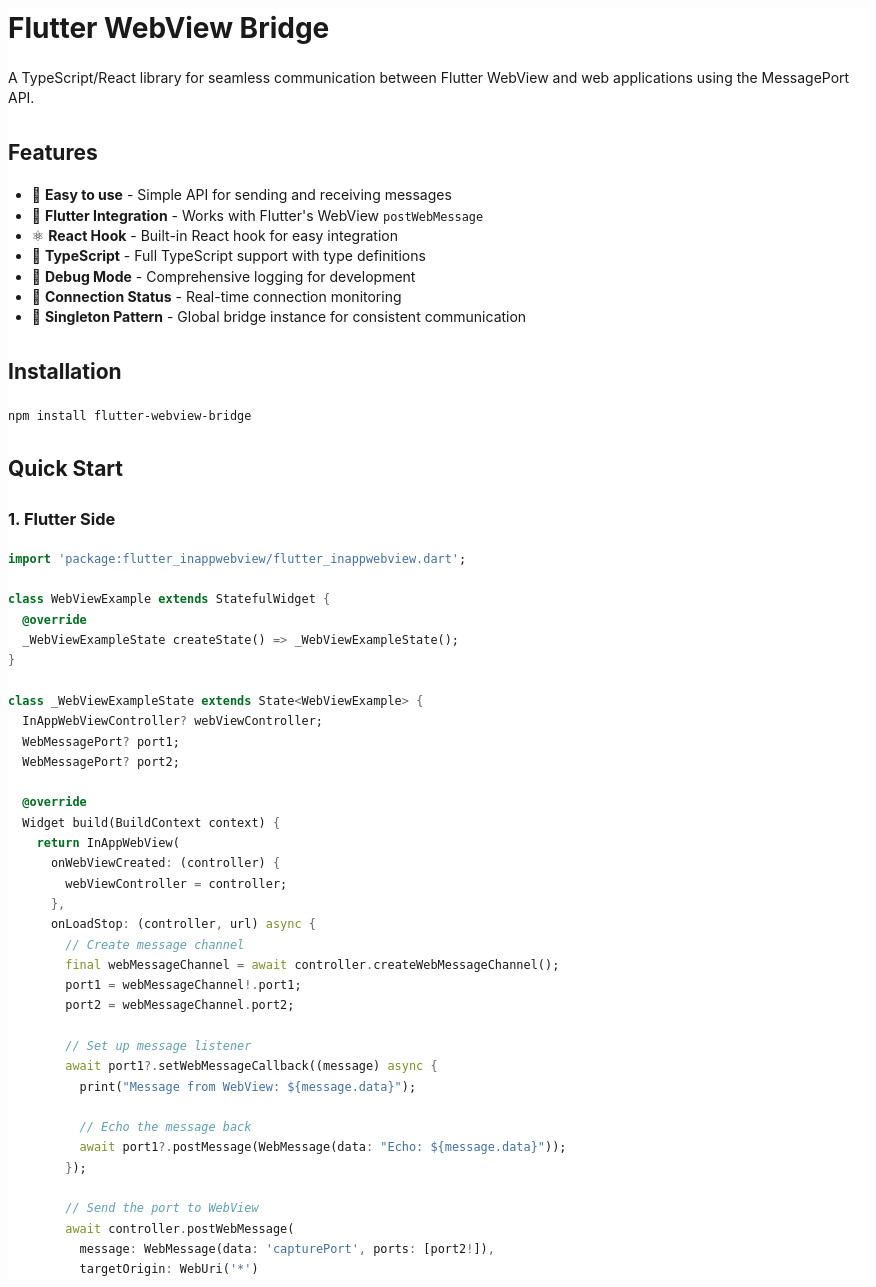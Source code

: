 # Flutter WebView Bridge

A TypeScript/React library for seamless communication between Flutter WebView and web applications using the MessagePort API.

## Features

- 🚀 **Easy to use** - Simple API for sending and receiving messages
- 📱 **Flutter Integration** - Works with Flutter's WebView `postWebMessage`
- ⚛️ **React Hook** - Built-in React hook for easy integration
- 🔧 **TypeScript** - Full TypeScript support with type definitions
- 🐛 **Debug Mode** - Comprehensive logging for development
- 🔄 **Connection Status** - Real-time connection monitoring
- 🎯 **Singleton Pattern** - Global bridge instance for consistent communication

## Installation

```bash
npm install flutter-webview-bridge
```

## Quick Start

### 1. Flutter Side

```dart
import 'package:flutter_inappwebview/flutter_inappwebview.dart';

class WebViewExample extends StatefulWidget {
  @override
  _WebViewExampleState createState() => _WebViewExampleState();
}

class _WebViewExampleState extends State<WebViewExample> {
  InAppWebViewController? webViewController;
  WebMessagePort? port1;
  WebMessagePort? port2;

  @override
  Widget build(BuildContext context) {
    return InAppWebView(
      onWebViewCreated: (controller) {
        webViewController = controller;
      },
      onLoadStop: (controller, url) async {
        // Create message channel
        final webMessageChannel = await controller.createWebMessageChannel();
        port1 = webMessageChannel!.port1;
        port2 = webMessageChannel.port2;

        // Set up message listener
        await port1?.setWebMessageCallback((message) async {
          print("Message from WebView: ${message.data}");

          // Echo the message back
          await port1?.postMessage(WebMessage(data: "Echo: ${message.data}"));
        });

        // Send the port to WebView
        await controller.postWebMessage(
          message: WebMessage(data: 'capturePort', ports: [port2!]),
          targetOrigin: WebUri('*')
```